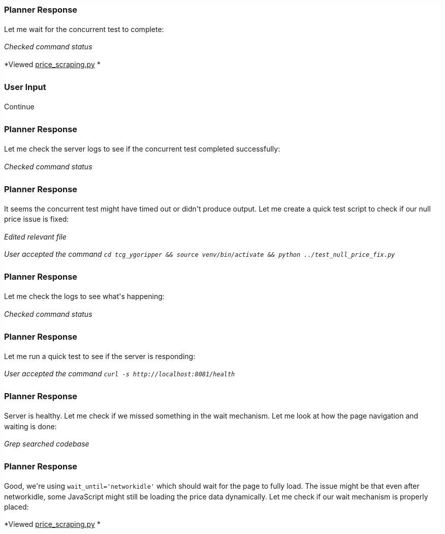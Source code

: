 ### Planner Response

Let me wait for the concurrent test to complete:

*Checked command status*

*Viewed [price_scraping.py](file:///Users/joseacosta/Desktop/V3_YGOAPI/tcg_ygoripper/ygoapi/price_scraping.py) *

### User Input

Continue

### Planner Response

Let me check the server logs to see if the concurrent test completed successfully:

*Checked command status*

### Planner Response

It seems the concurrent test might have timed out or didn't produce output. Let me create a quick test script to check if our null price issue is fixed:

*Edited relevant file*

*User accepted the command `cd tcg_ygoripper && source venv/bin/activate && python ../test_null_price_fix.py`*

### Planner Response

Let me check the logs to see what's happening:

*Checked command status*

### Planner Response

Let me run a quick test to see if the server is responding:

*User accepted the command `curl -s http://localhost:8081/health`*

### Planner Response

Server is healthy. Let me check if we missed something in the wait mechanism. Let me look at how the page navigation and waiting is done:

*Grep searched codebase*

### Planner Response

Good, we're using `wait_until='networkidle'` which should wait for the page to fully load. The issue might be that even after networkidle, some JavaScript might still be loading the price data dynamically. Let me check if our wait mechanism is properly placed:

*Viewed [price_scraping.py](file:///Users/joseacosta/Desktop/V3_YGOAPI/tcg_ygoripper/ygoapi/price_scraping.py) *
